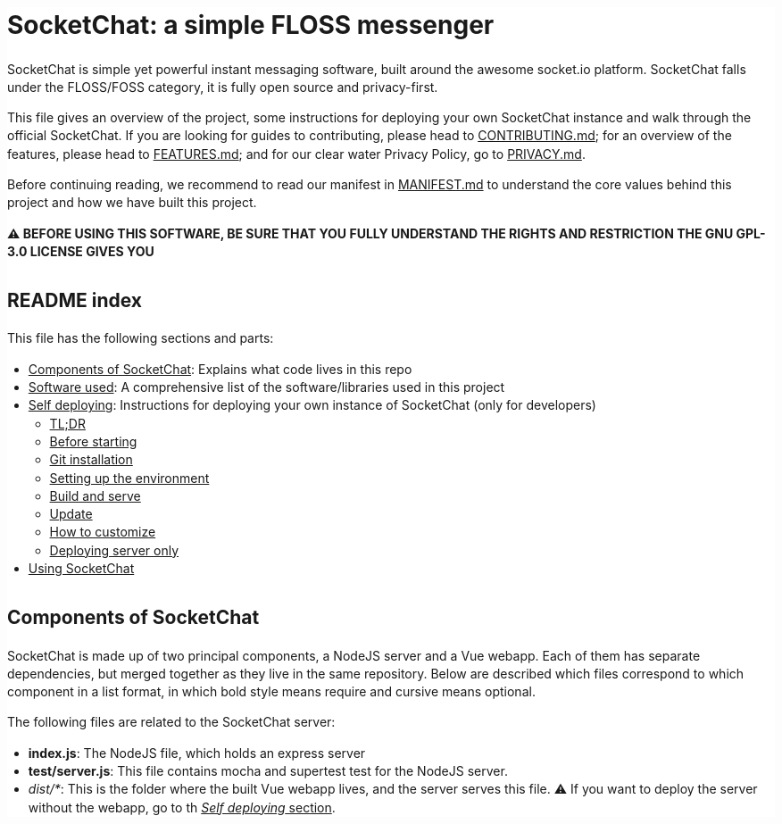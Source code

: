 # SocketChat: a simple FLOSS messenger

SocketChat is simple yet powerful instant messaging software, built around the awesome socket.io platform. SocketChat falls under the FLOSS/FOSS category, it is fully open source and privacy-first.

This file gives an overview of the project, some instructions for deploying your own SocketChat instance and walk through the official SocketChat. If you are looking for guides to contributing, please head to [CONTRIBUTING.md](https://github.com/HipyCas/SocketChat/blob/master/CONTRIBUTING.md); for an overview of the features, please head to [FEATURES.md](https://github.com/HipyCas/SocketChat/blob/master/FEATURES.md); and for our clear water Privacy Policy, go to [PRIVACY.md](https://github.com/HipyCas/SocketChat/blob/master/PRIVACY.md).

Before continuing reading, we recommend to read our manifest in [MANIFEST.md](https://github.com/HipyCas/SocketChat/blob/master/MANIFEST.md) to understand the core values behind this project and how we have built this project.

**:warning: BEFORE USING THIS SOFTWARE, BE SURE THAT YOU FULLY UNDERSTAND THE RIGHTS AND RESTRICTION THE GNU GPL-3.0 LICENSE GIVES YOU**

## README index

This file has the following sections and parts:

- [Components of SocketChat](#components-of-socketchat): Explains what code lives in this repo
- [Software used](#software-used): A comprehensive list of the software/libraries used in this project
- [Self deploying](#self-deploying): Instructions for deploying your own instance of SocketChat (only for developers)
  - [TL;DR](#tldr)
  - [Before starting](#before-starting)
  - [Git installation](#git-installation)
  - [Setting up the environment](#setting-up-the-environment)
  - [Build and serve](#build-and-serve)
  - [Update](#update)
  - [How to customize](#how-to-customize)
  - [Deploying server only](#deploying-server-only)
- [Using SocketChat](#using-socketchat)

## Components of SocketChat

SocketChat is made up of two principal components, a NodeJS server and a Vue webapp. Each of them has separate dependencies, but merged together as they live in the same repository. Below are described which files correspond to which component in a list format, in which bold style means require and cursive means optional.

The following files are related to the SocketChat server:
  
- **index.js**: The NodeJS file, which holds an express server
- **test/server.js**: This file contains mocha and supertest test for the NodeJS server.
- _dist/*_: This is the folder where the built Vue webapp lives, and the server serves this file. :warning: If you want to deploy the server without the webapp, go to th [*Self deploying* section](#self-deploying).
